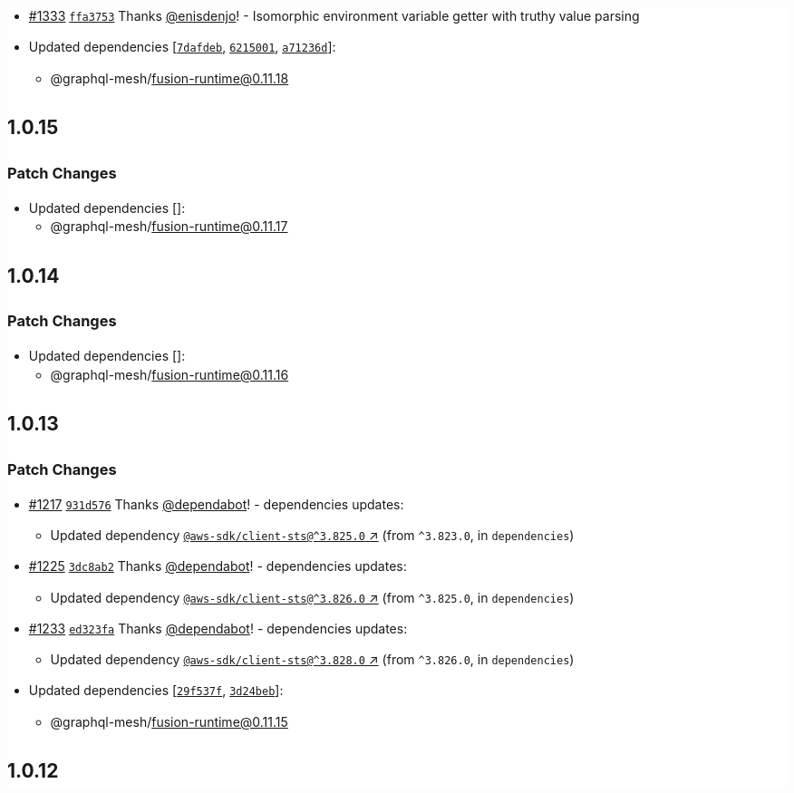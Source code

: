 - [#1333](https://github.com/graphql-hive/gateway/pull/1333) [`ffa3753`](https://github.com/graphql-hive/gateway/commit/ffa3753ccb9045c5b2d62af05edc7f1d78336cb3) Thanks [@enisdenjo](https://github.com/enisdenjo)! - Isomorphic environment variable getter with truthy value parsing

- Updated dependencies [[`7dafdeb`](https://github.com/graphql-hive/gateway/commit/7dafdebc803e49373fe9d53997113483e512fdb0), [`6215001`](https://github.com/graphql-hive/gateway/commit/6215001b1d650ad865331661532bcc4f7bad6b40), [`a71236d`](https://github.com/graphql-hive/gateway/commit/a71236d6ba356741bc85fe27757bea45576dcf1a)]:
  - @graphql-mesh/fusion-runtime@0.11.18

## 1.0.15

### Patch Changes

- Updated dependencies []:
  - @graphql-mesh/fusion-runtime@0.11.17

## 1.0.14

### Patch Changes

- Updated dependencies []:
  - @graphql-mesh/fusion-runtime@0.11.16

## 1.0.13

### Patch Changes

- [#1217](https://github.com/graphql-hive/gateway/pull/1217) [`931d576`](https://github.com/graphql-hive/gateway/commit/931d5763c1f8c6d7fdc299bd87a634fecdd70b15) Thanks [@dependabot](https://github.com/apps/dependabot)! - dependencies updates:
  - Updated dependency [`@aws-sdk/client-sts@^3.825.0` ↗︎](https://www.npmjs.com/package/@aws-sdk/client-sts/v/3.825.0) (from `^3.823.0`, in `dependencies`)

- [#1225](https://github.com/graphql-hive/gateway/pull/1225) [`3dc8ab2`](https://github.com/graphql-hive/gateway/commit/3dc8ab25d40b6a6191c1b4185e97882caef4e8d6) Thanks [@dependabot](https://github.com/apps/dependabot)! - dependencies updates:
  - Updated dependency [`@aws-sdk/client-sts@^3.826.0` ↗︎](https://www.npmjs.com/package/@aws-sdk/client-sts/v/3.826.0) (from `^3.825.0`, in `dependencies`)

- [#1233](https://github.com/graphql-hive/gateway/pull/1233) [`ed323fa`](https://github.com/graphql-hive/gateway/commit/ed323fa06d196c1df128a493006238078bf69fc6) Thanks [@dependabot](https://github.com/apps/dependabot)! - dependencies updates:
  - Updated dependency [`@aws-sdk/client-sts@^3.828.0` ↗︎](https://www.npmjs.com/package/@aws-sdk/client-sts/v/3.828.0) (from `^3.826.0`, in `dependencies`)

- Updated dependencies [[`29f537f`](https://github.com/graphql-hive/gateway/commit/29f537f7dfcf17f3911efd5845d7af1e532d2e85), [`3d24beb`](https://github.com/graphql-hive/gateway/commit/3d24beb7b15fd8109f86bbb3dfd514f6b8202741)]:
  - @graphql-mesh/fusion-runtime@0.11.15

## 1.0.12
